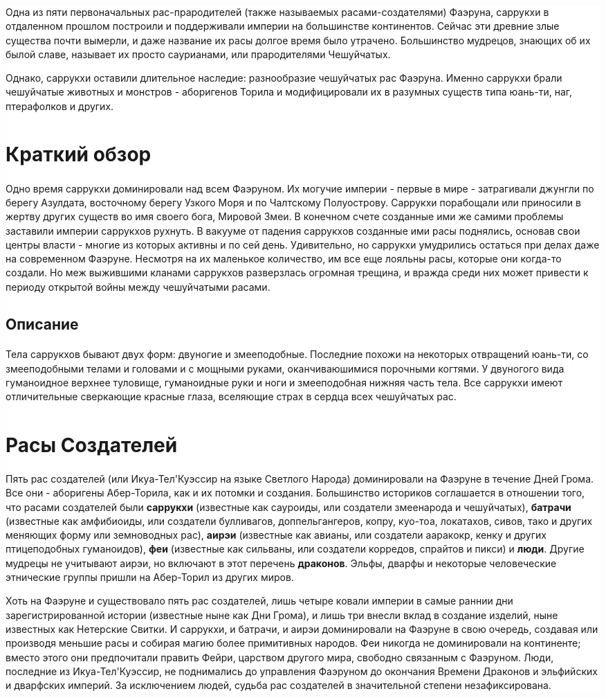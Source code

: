 Одна из пяти первоначальных рас-прародителей (также называемых расами-создателями) Фаэруна, саррукхи в отдаленном прошлом построили и поддерживали империи на большинстве континентов. Сейчас эти древние злые существа почти вымерли, и даже название их расы долгое время было утрачено. Большинство мудрецов, знающих об их былой славе, называет их просто саурианами, или прародителями Чешуйчатых.

Однако, саррукхи оставили длительное наследие: разнообразие чешуйчатых рас Фаэруна. Именно саррукхи брали чешуйчатые животных и монстров - аборигенов Торила и модифицировали их в разумных существ типа юань-ти, наг, птерафолков и других.

# Краткий обзор
Одно время саррукхи доминировали над всем Фаэруном. Их могучие империи - первые в мире - затрагивали джунгли по берегу Азулдата, восточному берегу Узкого Моря и по Чалтскому Полуострову. Саррукхи порабощали или приносили в жертву других существ во имя своего бога, Мировой Змеи. В конечном счете созданные ими же самими проблемы заставили империи саррукхов рухнуть. В вакууме от падения саррукхов созданные ими расы поднялись, основав свои центры власти - многие из которых активны и по сей день. Удивительно, но саррукхи умудрились остаться при делах даже на современном Фаэруне. Несмотря на их маленькое количество, им все еще лояльны расы, которые они когда-то создали. Но меж выжившими кланами саррукхов разверзлась огромная трещина, и вражда среди них может привести к периоду открытой войны между чешуйчатыми расами.

## Описание
Тела саррукхов бывают двух форм: двуногие и змееподобные. Последние похожи на некоторых отвращений юань-ти, со змееподобными телами и головами и с мощными руками, оканчиваюшимися порочными когтями. У двуногого вида гуманоидное верхнее туловище, гуманоидные руки и ноги и змееподобная нижняя часть тела. Все саррукхи имеют отличительные сверкающие красные глаза, вселяющие страх в сердца всех чешуйчатых рас.

# Расы Создателей
Пять рас создателей (или Икуа-Тел'Куэссир на языке Светлого Народа) доминировали на Фаэруне в течение Дней Грома. Все они - аборигены Абер-Торила, как и их потомки и создания. Большинство историков соглашается в отношении того, что расами создателей были **саррукхи** (известные как сауроиды, или создатели змеенарода и чешуйчатых), **батрачи**
(известные как амфибиоиды, или создатели булливагов, доппельгангеров, копру, куо-тоа, локатахов, сивов, тако и других меняющих форму или земноводных рас), **аирэи** (известные как авианы, или создатели ааракокр, кенку и других птицеподобных гуманоидов), **феи** (известные как сильваны, или создатели корредов, спрайтов и пикси) и **люди**. Другие мудрецы не учитывают аирэи, но включают в этот перечень **драконов**. Эльфы, дварфы и некоторые человеческие этнические группы пришли на Абер-Торил из других миров.

Хоть на Фаэруне и существовало пять рас создателей, лишь четыре ковали империи в самые раннии дни зарегистрированной истории (известные ныне как Дни Грома), и лишь три внесли вклад в создание изделий, ныне известных как Нетерские Свитки. И саррукхи, и батрачи, и аирэи доминировали на Фаэруне в свою очередь, создавая или производя меньшие расы и собирая магию более примитивных народов. Феи никогда не доминировали на континенте; вместо этого они предпочитали править Фейри, царством другого мира, свободно связанным с Фаэруном. Люди, последние из Икуа-Тел'Куэссир, не поднимались до управления Фаэруном до окончания Времени Драконов и эльфийских
и дварфских империй. За исключением людей, судьба рас создателей в значительной степени незафиксирована.
